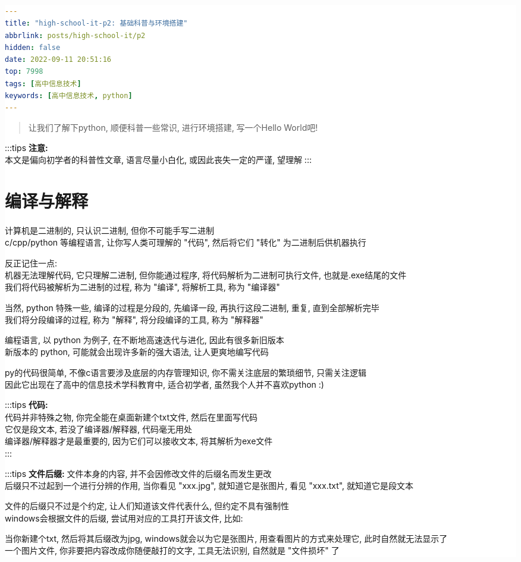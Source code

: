 ```yaml
---
title: "high-school-it-p2: 基础科普与环境搭建"
abbrlink: posts/high-school-it/p2
hidden: false
date: 2022-09-11 20:51:16
top: 7998
tags: [高中信息技术]
keywords: [高中信息技术, python]
---
```

> 让我们了解下python, 顺便科普一些常识, 进行环境搭建, 写一个Hello World吧!


:::tips
**注意:**  
本文是偏向初学者的科普性文章, 语言尽量小白化, 或因此丧失一定的严谨, 望理解
:::


# 编译与解释
计算机是二进制的, 只认识二进制, 但你不可能手写二进制  
c/cpp/python 等编程语言, 让你写人类可理解的 "代码", 然后将它们 "转化" 为二进制后供机器执行  

反正记住一点:  
机器无法理解代码, 它只理解二进制, 但你能通过程序, 将代码解析为二进制可执行文件, 也就是.exe结尾的文件  
我们将代码被解析为二进制的过程, 称为 "编译", 将解析工具, 称为 "编译器"  

当然, python 特殊一些, 编译的过程是分段的, 先编译一段, 再执行这段二进制, 重复, 直到全部解析完毕  
我们将分段编译的过程, 称为 "解释", 将分段编译的工具, 称为 "解释器"  

编程语言, 以 python 为例子, 在不断地高速迭代与进化, 因此有很多新旧版本  
新版本的 python, 可能就会出现许多新的强大语法, 让人更爽地编写代码  

py的代码很简单, 不像c语言要涉及底层的内存管理知识, 你不需关注底层的繁琐细节, 只需关注逻辑  
因此它出现在了高中的信息技术学科教育中, 适合初学者, 虽然我个人并不喜欢python :)  

:::tips
**代码:**  
代码并非特殊之物, 你完全能在桌面新建个txt文件, 然后在里面写代码  
它仅是段文本, 若没了编译器/解释器, 代码毫无用处  
编译器/解释器才是最重要的, 因为它们可以接收文本, 将其解析为exe文件  
:::

:::tips
**文件后缀:**
文件本身的内容, 并不会因修改文件的后缀名而发生更改  
后缀只不过起到一个进行分辨的作用, 当你看见 "xxx.jpg", 就知道它是张图片, 看见 "xxx.txt", 就知道它是段文本  

文件的后缀只不过是个约定, 让人们知道该文件代表什么, 但约定不具有强制性  
windows会根据文件的后缀, 尝试用对应的工具打开该文件, 比如:  

当你新建个txt, 然后将其后缀改为jpg, windows就会以为它是张图片, 用查看图片的方式来处理它, 此时自然就无法显示了  
一个图片文件, 你非要把内容改成你随便敲打的文字, 工具无法识别, 自然就是 "文件损坏" 了
